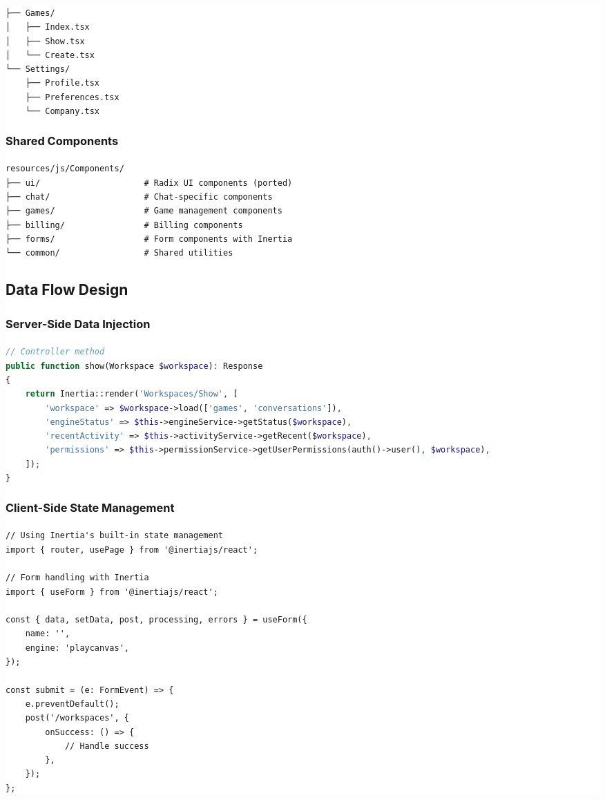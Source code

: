 ```
├── Games/
│   ├── Index.tsx
│   ├── Show.tsx
│   └── Create.tsx
└── Settings/
    ├── Profile.tsx
    ├── Preferences.tsx
    └── Company.tsx
```

### Shared Components
```
resources/js/Components/
├── ui/                     # Radix UI components (ported)
├── chat/                   # Chat-specific components
├── games/                  # Game management components
├── billing/                # Billing components
├── forms/                  # Form components with Inertia
└── common/                 # Shared utilities
```

## Data Flow Design

### Server-Side Data Injection
```php
// Controller method
public function show(Workspace $workspace): Response
{
    return Inertia::render('Workspaces/Show', [
        'workspace' => $workspace->load(['games', 'conversations']),
        'engineStatus' => $this->engineService->getStatus($workspace),
        'recentActivity' => $this->activityService->getRecent($workspace),
        'permissions' => $this->permissionService->getUserPermissions(auth()->user(), $workspace),
    ]);
}
```

### Client-Side State Management
```tsx
// Using Inertia's built-in state management
import { router, usePage } from '@inertiajs/react';

// Form handling with Inertia
import { useForm } from '@inertiajs/react';

const { data, setData, post, processing, errors } = useForm({
    name: '',
    engine: 'playcanvas',
});

const submit = (e: FormEvent) => {
    e.preventDefault();
    post('/workspaces', {
        onSuccess: () => {
            // Handle success
        },
    });
};
```
